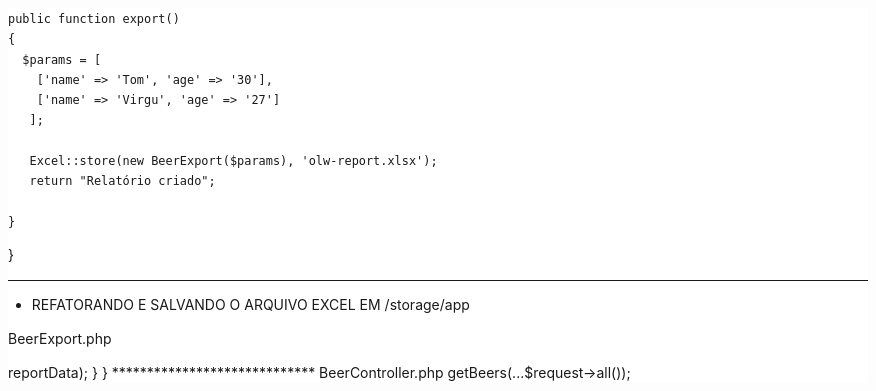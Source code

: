     public function export()
    {
      $params = [
        ['name' => 'Tom', 'age' => '30'],
        ['name' => 'Virgu', 'age' => '27']
       ];

       Excel::store(new BeerExport($params), 'olw-report.xlsx');
       return "Relatório criado";

    }


}

********************************************
* REFATORANDO E SALVANDO O ARQUIVO EXCEL EM /storage/app

BeerExport.php
<?php

namespace App\Exports;

use Maatwebsite\Excel\Concerns\FromCollection;

class BeerExport implements FromCollection
{

    public function __construct(
        private array $reportData
    ){}

    /**
    * @return \Illuminate\Support\Collection
    */
    public function collection()
    {
       return collect($this->reportData);
    }
}
*****************************

BeerController.php

<?php

namespace App\Http\Controllers;


use App\Exports\BeerExport;
use App\Http\Requests\BeerRequest;
use App\Services\PunkapiService;
use Maatwebsite\Excel\Facades\Excel;


class BeerController extends Controller
{
    public function index( BeerRequest $request, PunkapiService $service)
    {
        return $service->getBeers(...$request->all());
